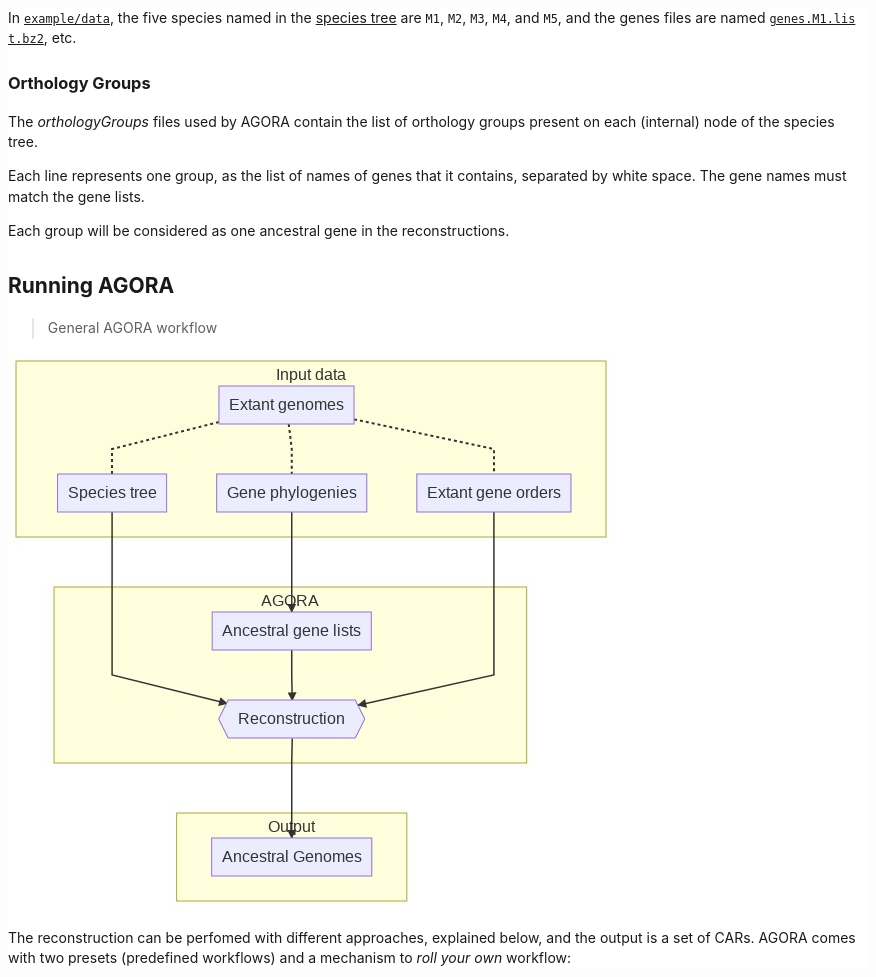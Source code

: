 In [`example/data`](../example/data), the five species named in the [species tree](../example/data/Species.nwk)
are `M1`, `M2`, `M3`, `M4`, and `M5`, and the genes files are named [`genes.M1.list.bz2`](../example/data/genes/genes.M1.list.bz2), etc.

### Orthology Groups

The _orthologyGroups_ files used by AGORA contain the list of orthology groups
present on each (internal) node of the species tree.

Each line represents one group, as the list of names of genes that it contains,
separated by white space. The gene names must match the gene lists.

Each group will be considered as one ancestral gene in the reconstructions.

## Running AGORA

> General AGORA workflow

![](agora.jpg)

The reconstruction can be perfomed with different approaches,
explained below, and the output is a set of CARs.
AGORA comes with two presets (predefined workflows) and a mechanism
to _roll your own_ workflow:
